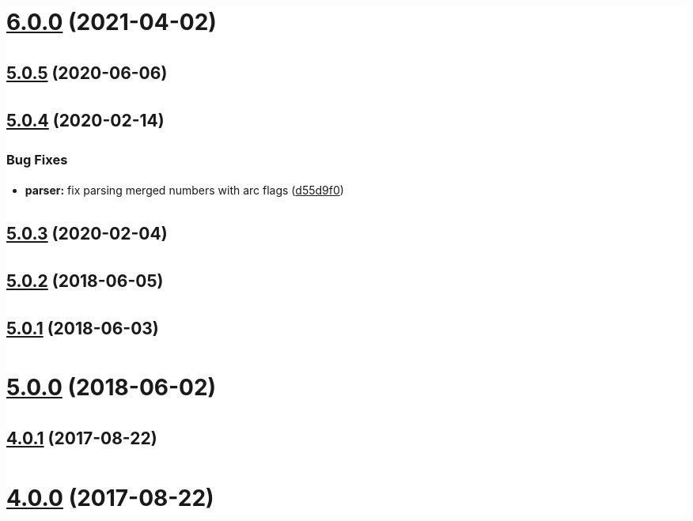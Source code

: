 
# [6.0.0](https://github.com/nfroidure/svg-pathdata/compare/v5.0.5...v6.0.0) (2021-04-02)


## [5.0.5](https://github.com/nfroidure/svg-pathdata/compare/v5.0.4...v5.0.5) (2020-06-06)



## [5.0.4](https://github.com/nfroidure/svg-pathdata/compare/v4.0.0...v5.0.4) (2020-02-14)


### Bug Fixes

* **parser:** fix parsing merged numbers with arc flags ([d55d9f0](https://github.com/nfroidure/svg-pathdata/commit/d55d9f0db00c1bb341eecaea786ca05dd2c51e95))



## [5.0.3](https://github.com/nfroidure/svg-pathdata/compare/v4.0.0...v5.0.3) (2020-02-04)



<a name="5.0.2"></a>
## [5.0.2](https://github.com/nfroidure/svg-pathdata/compare/v5.0.1...v5.0.2) (2018-06-05)



<a name="5.0.1"></a>
## [5.0.1](https://github.com/nfroidure/svg-pathdata/compare/v5.0.0...v5.0.1) (2018-06-03)



<a name="5.0.0"></a>
# [5.0.0](https://github.com/nfroidure/svg-pathdata/compare/v4.0.0...v5.0.0) (2018-06-02)



<a name="4.0.1"></a>
## [4.0.1](https://github.com/nfroidure/svg-pathdata/compare/v4.0.0...v4.0.1) (2017-08-22)



<a name="4.0.0"></a>
# [4.0.0](https://github.com/nfroidure/svg-pathdata/compare/v3.2.3...v4.0.0) (2017-08-22)
